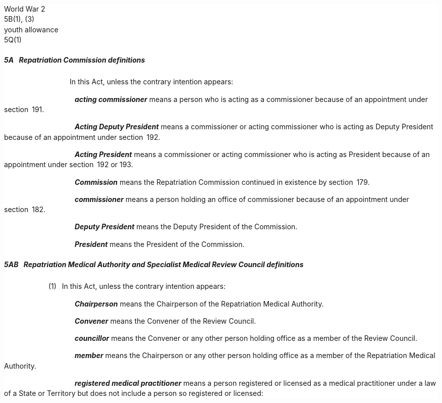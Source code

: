 <tr>
  <td>
    <div>World War 2</div>
  </td>
  <td>
    <div>5B(1), (3)</div>
  </td>
</tr>
<tr>
  <td>
    <div>youth allowance</div>
  </td>
  <td>
    <div>5Q(1)</div>
  </td>
</tr></table>

##### <a id="5A"></a>5A  _Repatriation Commission_ definitions

                   In this Act, unless the contrary intention appears:

                    <a name="acting-commission"></a>**_acting commissioner_** means a person who is acting as a commissioner because of an appointment under section 191.

                    <a name="acting-deputi-presid"></a>**_Acting Deputy President_** means a commissioner or acting commissioner who is acting as Deputy President because of an appointment under section 192.

                    <a name="acting-presid"></a>**_Acting President_** means a commissioner or acting commissioner who is acting as President because of an appointment under section 192 or 193.

                    <a name="commiss"></a>**_Commission_** means the Repatriation Commission continued in existence by section 179.

                    <a name="commission"></a>**_commissioner_** means a person holding an office of commissioner because of an appointment under section 182.

                    <a name="deputi-presid"></a>**_Deputy President_** means the Deputy President of the Commission.

                    <a name="presid"></a>**_President_** means the President of the Commission.

##### <a id="5AB"></a>5AB  _Repatriation Medical Authority and Specialist Medical Review Council_ definitions

             (1)  In this Act, unless the contrary intention appears:

                    <a name="chairperson"></a>**_Chairperson_** means the Chairperson of the Repatriation Medical Authority.

                    <a name="conven"></a>**_Convener_** means the Convener of the Review Council.

                    <a name="councillor"></a>**_councillor_** means the Convener or any other person holding office as a member of the Review Council.

                    <a name="member"></a>**_member_** means the Chairperson or any other person holding office as a member of the Repatriation Medical Authority.

                    <a name="regist-mical-practition"></a>**_registered medical practitioner_** means a person registered or licensed as a medical practitioner under a law of a State or Territory but does not include a person so registered or licensed:
